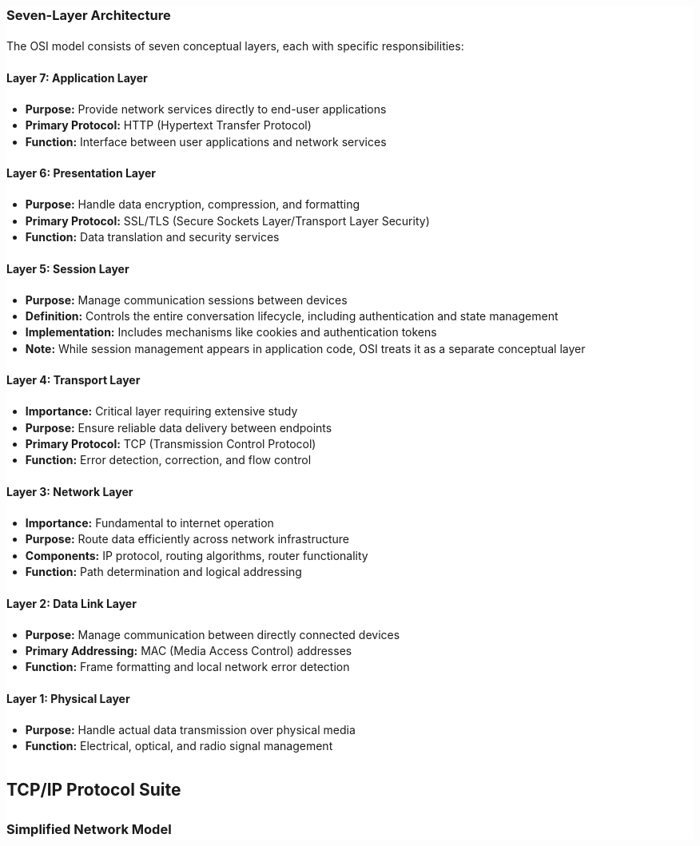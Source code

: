 ### Seven-Layer Architecture

The OSI model consists of seven conceptual layers, each with specific responsibilities:

#### Layer 7: Application Layer

- **Purpose:** Provide network services directly to end-user applications
- **Primary Protocol:** HTTP (Hypertext Transfer Protocol)
- **Function:** Interface between user applications and network services

#### Layer 6: Presentation Layer

- **Purpose:** Handle data encryption, compression, and formatting
- **Primary Protocol:** SSL/TLS (Secure Sockets Layer/Transport Layer Security)
- **Function:** Data translation and security services

#### Layer 5: Session Layer

- **Purpose:** Manage communication sessions between devices
- **Definition:** Controls the entire conversation lifecycle, including authentication and state management
- **Implementation:** Includes mechanisms like cookies and authentication tokens
- **Note:** While session management appears in application code, OSI treats it as a separate conceptual layer

#### Layer 4: Transport Layer

- **Importance:** Critical layer requiring extensive study
- **Purpose:** Ensure reliable data delivery between endpoints
- **Primary Protocol:** TCP (Transmission Control Protocol)
- **Function:** Error detection, correction, and flow control

#### Layer 3: Network Layer

- **Importance:** Fundamental to internet operation
- **Purpose:** Route data efficiently across network infrastructure
- **Components:** IP protocol, routing algorithms, router functionality
- **Function:** Path determination and logical addressing

#### Layer 2: Data Link Layer

- **Purpose:** Manage communication between directly connected devices
- **Primary Addressing:** MAC (Media Access Control) addresses
- **Function:** Frame formatting and local network error detection

#### Layer 1: Physical Layer

- **Purpose:** Handle actual data transmission over physical media
- **Function:** Electrical, optical, and radio signal management

## TCP/IP Protocol Suite

### Simplified Network Model
